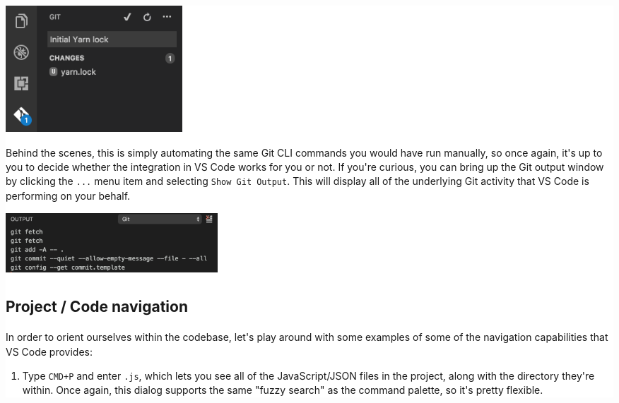 <img src="images/Git.png" width="250px" />

Behind the scenes, this is simply automating the same Git CLI commands you would have run manually, so once again, it's up to you to decide whether the integration in VS Code works for you or not. If you're curious, you can bring up the Git output window by clicking the `...` menu item and selecting `Show Git Output`. This will display all of the underlying Git activity that VS Code is performing on your behalf.

<img src="images/GitOutput.png" width="300px" />

## Project / Code navigation

In order to orient ourselves within the codebase, let's play around with some examples of some of the navigation capabilities that VS Code provides:

1. Type `CMD+P` and enter `.js`, which lets you see all of the JavaScript/JSON files in the project, along with the directory they're within. Once again, this dialog supports the same "fuzzy search" as the command palette, so it's pretty flexible.
